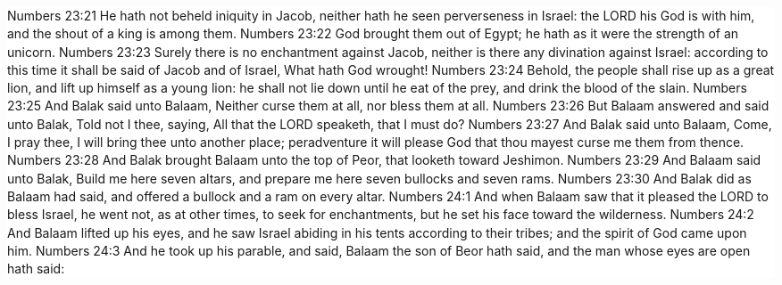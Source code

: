 Numbers 23:21	He hath not beheld iniquity in Jacob, neither hath he seen perverseness in Israel: the LORD his God is with him, and the shout of a king is among them.
Numbers 23:22	God brought them out of Egypt; he hath as it were the strength of an unicorn.
Numbers 23:23	Surely there is no enchantment against Jacob, neither is there any divination against Israel: according to this time it shall be said of Jacob and of Israel, What hath God wrought!
Numbers 23:24	Behold, the people shall rise up as a great lion, and lift up himself as a young lion: he shall not lie down until he eat of the prey, and drink the blood of the slain.
Numbers 23:25	And Balak said unto Balaam, Neither curse them at all, nor bless them at all.
Numbers 23:26	But Balaam answered and said unto Balak, Told not I thee, saying, All that the LORD speaketh, that I must do?
Numbers 23:27	And Balak said unto Balaam, Come, I pray thee, I will bring thee unto another place; peradventure it will please God that thou mayest curse me them from thence.
Numbers 23:28	And Balak brought Balaam unto the top of Peor, that looketh toward Jeshimon.
Numbers 23:29	And Balaam said unto Balak, Build me here seven altars, and prepare me here seven bullocks and seven rams.
Numbers 23:30	And Balak did as Balaam had said, and offered a bullock and a ram on every altar.
Numbers 24:1	And when Balaam saw that it pleased the LORD to bless Israel, he went not, as at other times, to seek for enchantments, but he set his face toward the wilderness.
Numbers 24:2	And Balaam lifted up his eyes, and he saw Israel abiding in his tents according to their tribes; and the spirit of God came upon him.
Numbers 24:3	And he took up his parable, and said, Balaam the son of Beor hath said, and the man whose eyes are open hath said:
